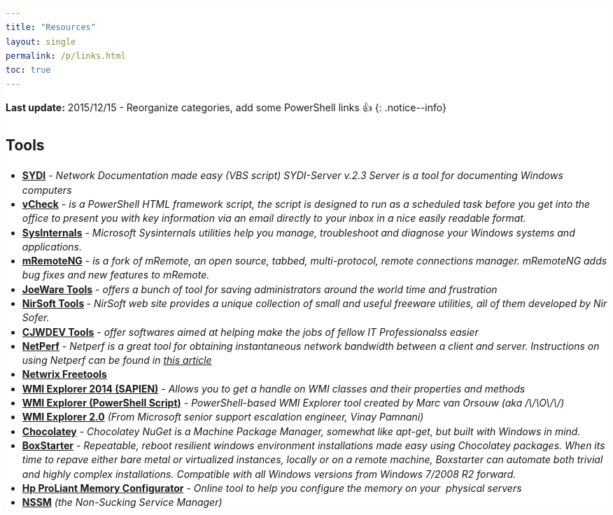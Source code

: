 ```yaml
---
title: "Resources"
layout: single
permalink: /p/links.html
toc: true
---
```


**Last update:** 2015/12/15 - Reorganize categories, add some PowerShell links :thumbsup:
{: .notice--info}

## Tools

<ul>
<li><span style="font-family: inherit;"><a href="http://sydiproject.com/download/"><b>SYDI</b></a>&nbsp;-&nbsp;<i>Network Documentation  made easy (VBS script)&nbsp;</i></span><i>SYDI-Server v.2.3 Server is a tool for documenting Windows computers</i></li>
<li><span style="font-family: inherit;"><a href="http://www.virtu-al.net/vcheck-pluginsheaders/vcheck/" target="_blank"><b>vCheck</b></a></span><i>&nbsp;- is a PowerShell HTML framework script, the script is designed to run as a scheduled task before you get into the office to present you with key information via an email directly to your inbox in a nice easily readable format.</i></li>
<li><span style="font-family: inherit;"><a href="http://technet.microsoft.com/en-us/sysinternals/default.aspx"><b>SysInternals</b></a>&nbsp;-&nbsp;<i>Microsoft&nbsp;</i></span><i>Sysinternals utilities help you manage, troubleshoot and diagnose your Windows systems and applications.</i></li>
<li><span style="font-family: inherit;"><a href="http://www.mremoteng.org/"><b>mRemoteNG</b></a>&nbsp;-&nbsp;</span><i>is a fork of mRemote, an open source, tabbed, multi-protocol, remote connections manager. mRemoteNG adds bug fixes and new features to mRemote.</i></li>
<li><span style="font-family: inherit;"><a href="http://www.joeware.net/freetools/index.htm"><b>JoeWare Tools</b></a>&nbsp;-&nbsp;</span><i>offers a bunch of tool for saving administrators around the world time and frustration</i></li>
<li><span style="font-family: inherit;"><b><a href="http://www.nirsoft.net/">NirSoft Tools</a>&nbsp;</b>-&nbsp;</span><i>NirSoft web site provides a unique collection of small and useful freeware utilities, all of them developed by Nir Sofer.</i></li>
<li><span style="font-family: inherit;"><a href="http://www.cjwdev.co.uk/Software.html"><b>CJWDEV Tools</b></a>&nbsp;-&nbsp;</span><i>offer softwares aimed at helping make the jobs of fellow IT Professionalss easier</i></li>
<li><span style="font-family: inherit;"><a href="http://www.chriswolf.com/download/netperf.zip"><b>NetPerf</b></a>&nbsp;-&nbsp;<span class="Apple-style-span"><i>Netperf is a great tool for obtaining instantaneous network bandwidth between a client and server. Instructions on using Netperf can be found in <a href="http://mcpmag.com/articles/2005/09/13/bottleneck-battle.aspx">this article</a></i></span></span></li>
<li><span style="font-family: inherit;"><a href="http://www.netwrix.com/top_10_freeware_tools.html" target="_blank"><b>Netwrix Freetools</b></a></span></li>
<li><a href="http://www.sapien.com/blog/2013/07/29/introducing-the-wmi-explorer-2014/" target="_blank"><b>WMI Explorer 2014 (SAPIEN)</b></a> <i>- Allows you to&nbsp;get a handle on WMI classes and their properties and methods</i></li>
<li><a href="http://powershell.org/wp/wp-content/uploads/2013/03/wmiexplorer.zip?4d9871" target="_blank"><b>WMI Explorer (PowerShell Script)</b></a><i> -&nbsp;PowerShell-based WMI Explorer tool created by Marc van Orsouw (aka /\/\O\/\/)</i></li>
<li><a href="https://wmie.codeplex.com/" target="_blank"><b>WMI Explorer 2.0</b></a><i> (From&nbsp;Microsoft senior support escalation engineer, Vinay Pamnani)</i></li>
<li><a href="https://chocolatey.org/" target="_blank"><b>Chocolatey</b></a> -&nbsp;<i>Chocolatey NuGet is a Machine Package Manager, somewhat like apt-get, but built with Windows in mind.</i></li>
<li><a href="http://boxstarter.org/" target="_blank"><b>BoxStarter</b></a> -&nbsp;<i>Repeatable, reboot resilient windows environment installations made easy using Chocolatey packages. When its time to repave either bare metal or virtualized instances, locally or on a remote machine, Boxstarter can automate both trivial and highly complex installations. Compatible with all Windows versions from Windows 7/2008 R2 forward.</i></li>
<li><a href="http://h22195.www2.hp.com/MemoryTool/Home/SelectServer" target="_blank"><b>Hp ProLiant Memory Configurator</b></a> - <i>Online tool to help you configure the memory on your &nbsp;physical servers</i></li>
<li><a href="http://nssm.cc/" target="_blank"><b>NSSM</b></a><i> (the Non-Sucking Service Manager)</i></li>